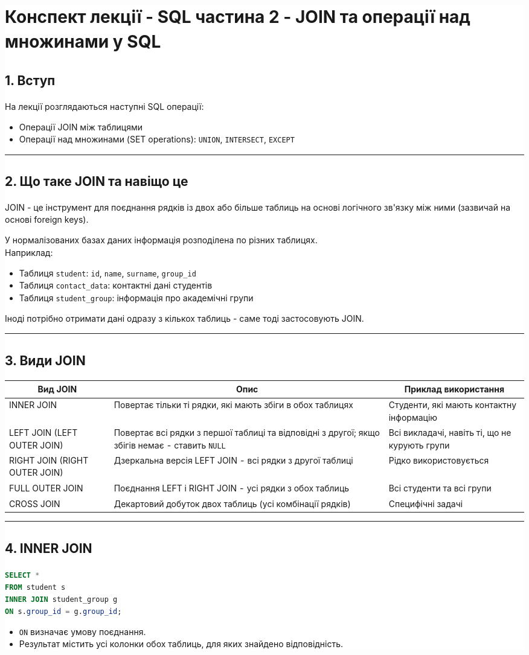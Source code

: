 # Конспект лекції - SQL частина 2 - JOIN та операції над множинами у SQL

## 1. Вступ
На лекції розглядаються наступні SQL операції:
- Операції JOIN між таблицями
- Операції над множинами (SET operations): `UNION`, `INTERSECT`, `EXCEPT`

---

## 2. Що таке JOIN та навіщо це

JOIN - це інструмент для поєднання рядків із двох або більше таблиць на основі логічного зв'язку між ними (зазвичай на основі foreign keys).

У нормалізованих базах даних інформація розподілена по різних таблицях.  
Наприклад:
- Таблиця `student`: `id`, `name`, `surname`, `group_id`
- Таблиця `contact_data`: контактні дані студентів
- Таблиця `student_group`: інформація про академічні групи

Іноді потрібно отримати дані одразу з кількох таблиць - саме тоді застосовують JOIN.

---

## 3. Види JOIN

| Вид JOIN | Опис | Приклад використання                          |
|-----------|-------|-----------------------------------------------|
| INNER JOIN | Повертає тільки ті рядки, які мають збіги в обох таблицях | Студенти, які мають контактну інформацію      |
| LEFT JOIN (LEFT OUTER JOIN) | Повертає всі рядки з першої таблиці та відповідні з другої; якщо збігів немає - ставить `NULL` | Всі викладачі, навіть ті, що не курують групи |
| RIGHT JOIN (RIGHT OUTER JOIN) | Дзеркальна версія LEFT JOIN - всі рядки з другої таблиці | Рідко використовується                      |
| FULL OUTER JOIN | Поєднання LEFT і RIGHT JOIN - усі рядки з обох таблиць | Всі студенти та всі групи                     |
| CROSS JOIN | Декартовий добуток двох таблиць (усі комбінації рядків) | Специфічні задачі                             |

---

## 4. INNER JOIN

```sql
SELECT *
FROM student s
INNER JOIN student_group g
ON s.group_id = g.group_id;
```

- `ON` визначає умову поєднання.  
- Результат містить усі колонки обох таблиць, для яких знайдено відповідність.
